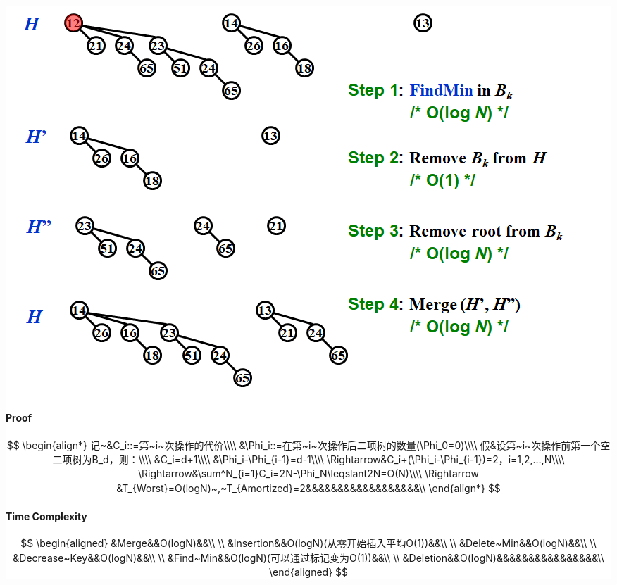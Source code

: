 ​    ![27](./pic/27.jpg)

#### **Proof**

$$
\begin{align*}
记~&C_i::=第~i~次操作的代价\\\\
&\Phi_i::=在第~i~次操作后二项树的数量(\Phi_0=0)\\\\
假&设第~i~次操作前第一个空二项树为B_d，则：\\\\
&C_i=d+1\\\\
&\Phi_i-\Phi_{i-1}=d-1\\\\
\Rightarrow&C_i+(\Phi_i-\Phi_{i-1})=2，i=1,2,…,N\\\\
\Rightarrow&\sum^N_{i=1}C_i=2N-\Phi_N\leqslant2N=O(N)\\\\
\Rightarrow &T_{Worst}=O(logN)~,~T_{Amortized}=2&&&&&&&&&&&&&&&&&&\\
\end{align*}
$$



#### **Time Complexity**

$$
\begin{aligned}
&Merge&&O(logN)&&\\
\\
&Insertion&&O(logN)(从零开始插入平均O(1))&&\\
\\
&Delete~Min&&O(logN)&&\\
\\
&Decrease~Key&&O(logN)&&\\
\\
&Find~Min&&O(logN)(可以通过标记变为O(1))&&\\
\\
&Deletion&&O(logN)&&&&&&&&&&&&&&&&\\
\end{aligned}
$$
